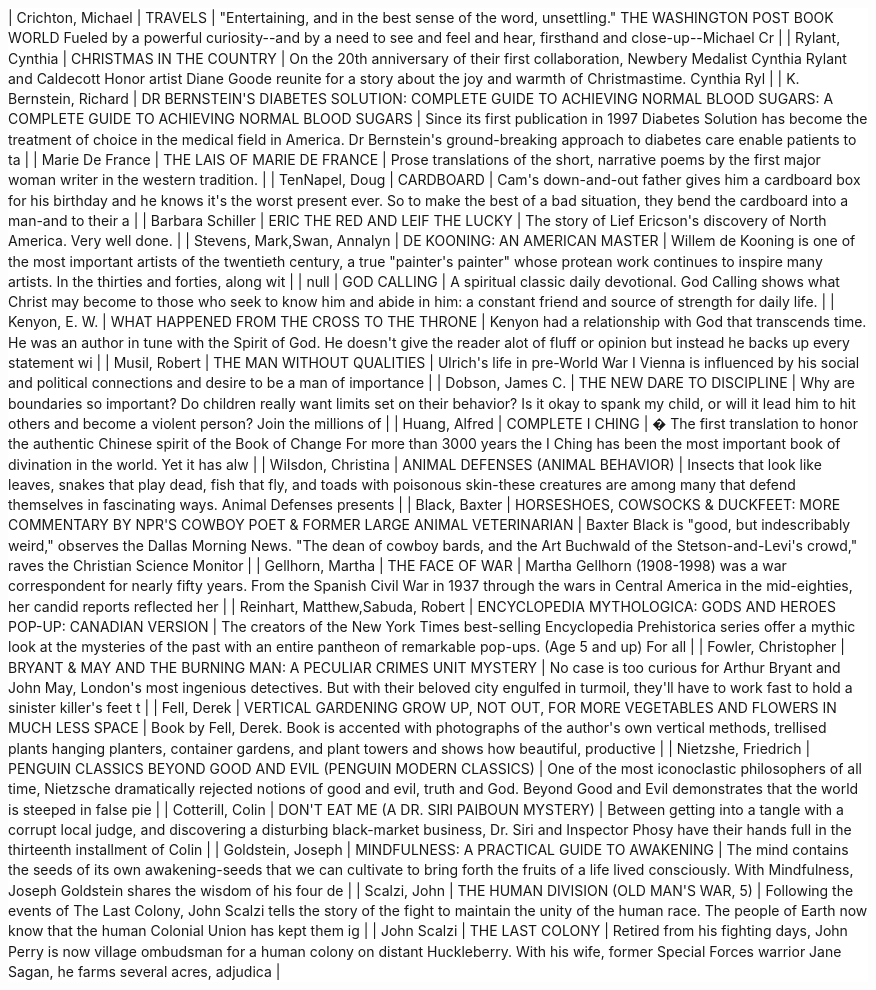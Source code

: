 | Crichton, Michael | TRAVELS | "Entertaining, and in the best sense of the word, unsettling." THE WASHINGTON POST BOOK WORLD Fueled by a powerful curiosity--and by a need to see and feel and hear, firsthand and close-up--Michael Cr |
| Rylant, Cynthia | CHRISTMAS IN THE COUNTRY | On the 20th anniversary of their first collaboration, Newbery Medalist Cynthia Rylant and Caldecott Honor artist Diane Goode reunite for a story about the joy and warmth of Christmastime.  Cynthia Ryl |
| K. Bernstein, Richard | DR BERNSTEIN'S DIABETES SOLUTION: COMPLETE GUIDE TO ACHIEVING NORMAL BLOOD SUGARS: A COMPLETE GUIDE TO ACHIEVING NORMAL BLOOD SUGARS | Since its first publication in 1997 Diabetes Solution has become the treatment of choice in the medical field in America. Dr Bernstein's ground-breaking approach to diabetes care enable patients to ta |
| Marie De France | THE LAIS OF MARIE DE FRANCE | Prose translations of the short, narrative poems by the first major woman writer in the western tradition. |
| TenNapel, Doug | CARDBOARD | Cam's down-and-out father gives him a cardboard box for his birthday and he knows it's the worst present ever. So to make the best of a bad situation, they bend the cardboard into a man-and to their a |
| Barbara Schiller | ERIC THE RED AND LEIF THE LUCKY | The story of Lief Ericson's discovery of North America. Very well done. |
| Stevens, Mark,Swan, Annalyn | DE KOONING: AN AMERICAN MASTER | Willem de Kooning is one of the most important artists of the twentieth century, a true "painter's painter" whose protean work continues to inspire many artists. In the thirties and forties, along wit |
| null | GOD CALLING | A spiritual classic daily devotional. God Calling shows what Christ may become to those who seek to know him and abide in him: a constant friend and source of strength for daily life. |
| Kenyon, E. W. | WHAT HAPPENED FROM THE CROSS TO THE THRONE | Kenyon had a relationship with God that transcends time. He was an author in tune with the Spirit of God. He doesn't give the reader alot of fluff or opinion but instead he backs up every statement wi |
| Musil, Robert | THE MAN WITHOUT QUALITIES | Ulrich's life in pre-World War I Vienna is influenced by his social and political connections and desire to be a man of importance |
| Dobson, James C. | THE NEW DARE TO DISCIPLINE | Why are boundaries so important? Do children really want limits set on their behavior? Is it okay to spank my child, or will it lead him to hit others and become a violent person? Join the millions of |
| Huang, Alfred | COMPLETE I CHING | � The first translation to honor the authentic Chinese spirit of the Book of Change     For more than 3000 years the I Ching has been the most important book of divination in the world. Yet it has alw |
| Wilsdon, Christina | ANIMAL DEFENSES (ANIMAL BEHAVIOR) |  Insects that look like leaves, snakes that play dead, fish that fly, and toads with poisonous skin-these creatures are among many that defend themselves in fascinating ways. Animal Defenses presents  |
| Black, Baxter | HORSESHOES, COWSOCKS &AMP; DUCKFEET: MORE COMMENTARY BY NPR'S COWBOY POET &AMP; FORMER LARGE ANIMAL VETERINARIAN | Baxter Black is "good, but indescribably weird," observes the Dallas Morning News. "The dean of cowboy bards, and the Art Buchwald of the Stetson-and-Levi's crowd," raves the Christian Science Monitor |
| Gellhorn, Martha | THE FACE OF WAR | Martha Gellhorn (1908-1998) was a war correspondent for nearly fifty years. From the Spanish Civil War in 1937 through the wars in Central America in the mid-eighties, her candid reports reflected her |
| Reinhart, Matthew,Sabuda, Robert | ENCYCLOPEDIA MYTHOLOGICA: GODS AND HEROES POP-UP: CANADIAN VERSION | The creators of the New York Times best-selling Encyclopedia Prehistorica series offer a mythic look at the mysteries of the past with an entire pantheon of remarkable pop-ups. (Age 5 and up)  For all |
| Fowler, Christopher | BRYANT &AMP; MAY AND THE BURNING MAN: A PECULIAR CRIMES UNIT MYSTERY | No case is too curious for Arthur Bryant and John May, London's most ingenious detectives. But with their beloved city engulfed in turmoil, they'll have to work fast to hold a sinister killer's feet t |
| Fell, Derek | VERTICAL GARDENING GROW UP, NOT OUT, FOR MORE VEGETABLES AND FLOWERS IN MUCH LESS SPACE | Book by Fell, Derek. Book is accented with photographs of the author's own vertical methods, trellised plants hanging planters, container gardens, and plant towers and shows how beautiful, productive  |
| Nietzshe, Friedrich | PENGUIN CLASSICS BEYOND GOOD AND EVIL (PENGUIN MODERN CLASSICS) | One of the most iconoclastic philosophers of all time, Nietzsche dramatically rejected notions of good and evil, truth and God. Beyond Good and Evil demonstrates that the world is steeped in false pie |
| Cotterill, Colin | DON'T EAT ME (A DR. SIRI PAIBOUN MYSTERY) | Between getting into a tangle with a corrupt local judge, and discovering a disturbing black-market business, Dr. Siri and Inspector Phosy have their hands full in the thirteenth installment of Colin  |
| Goldstein, Joseph | MINDFULNESS: A PRACTICAL GUIDE TO AWAKENING |  The mind contains the seeds of its own awakening-seeds that we can cultivate to bring forth the fruits of a life lived consciously. With Mindfulness, Joseph Goldstein shares the wisdom of his four de |
| Scalzi, John | THE HUMAN DIVISION (OLD MAN'S WAR, 5) |  Following the events of The Last Colony, John Scalzi tells the story of the fight to maintain the unity of the human race.  The people of Earth now know that the human Colonial Union has kept them ig |
| John Scalzi | THE LAST COLONY | Retired from his fighting days, John Perry is now village ombudsman for a human colony on distant Huckleberry. With his wife, former Special Forces warrior Jane Sagan, he farms several acres, adjudica |